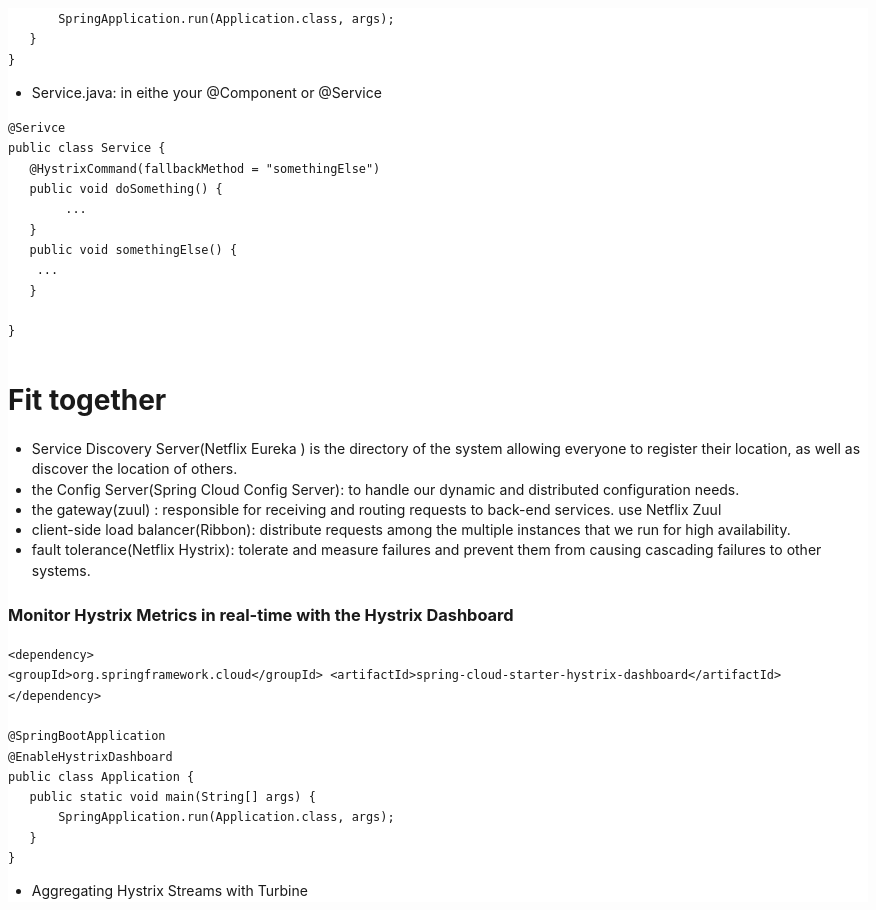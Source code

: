 ```
       SpringApplication.run(Application.class, args);
   }
}
```
* Service.java: in eithe your @Component or @Service
```
@Serivce
public class Service {
   @HystrixCommand(fallbackMethod = "somethingElse") 
   public void doSomething() {
		...
   }
   public void somethingElse() {
	...
   }

}
```
# Fit together
* Service Discovery Server(Netflix Eureka ) is the directory of the system allowing everyone to register their location, as well as discover the location of others. 
* the Config Server(Spring Cloud Config Server):  to handle our dynamic and distributed configuration needs. 
* the gateway(zuul) : responsible for receiving and routing requests to back-end services. use Netflix Zuul 
* client-side load balancer(Ribbon): distribute requests among the multiple instances that we run for high availability. 
* fault tolerance(Netflix Hystrix): tolerate and measure failures and prevent them from causing cascading failures to other systems.

### Monitor Hystrix Metrics in real-time with the Hystrix Dashboard
```
<dependency>
<groupId>org.springframework.cloud</groupId> <artifactId>spring-cloud-starter-hystrix-dashboard</artifactId>
</dependency>

@SpringBootApplication
@EnableHystrixDashboard
public class Application {
   public static void main(String[] args) {
       SpringApplication.run(Application.class, args);
   }
}
```
* Aggregating Hystrix Streams with Turbine
